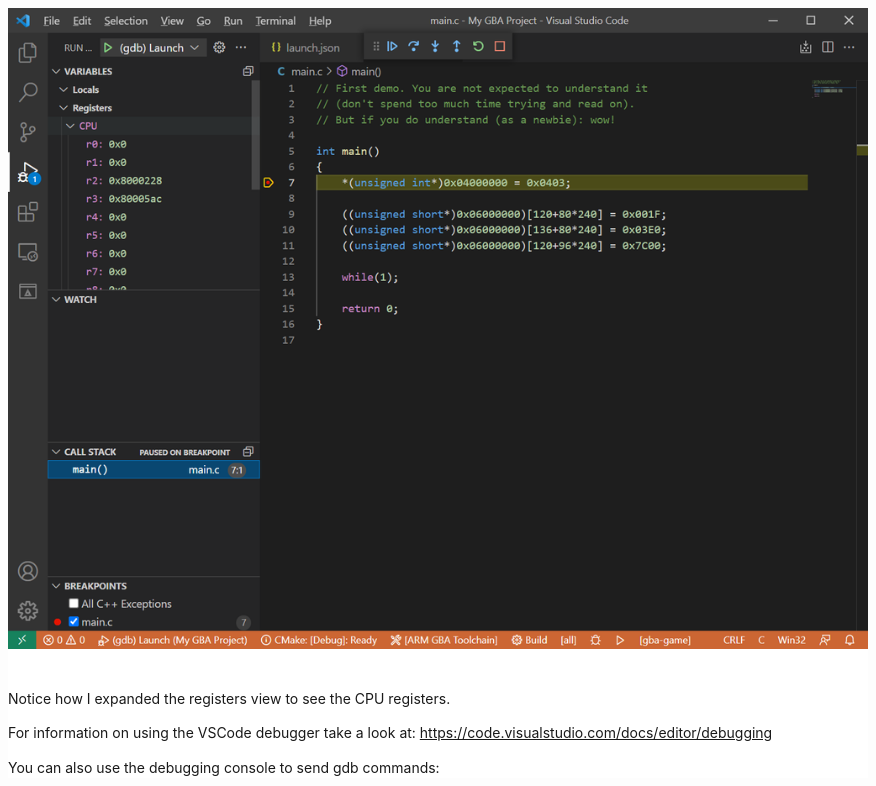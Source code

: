 <img src="assets/vscode-19.png" alt="VSCode with the Start Debugging option"/>
&nbsp;

Notice how I expanded the registers view to see the CPU registers.

For information on using the VSCode debugger take a look at: https://code.visualstudio.com/docs/editor/debugging

You can also use the debugging console to send gdb commands:
